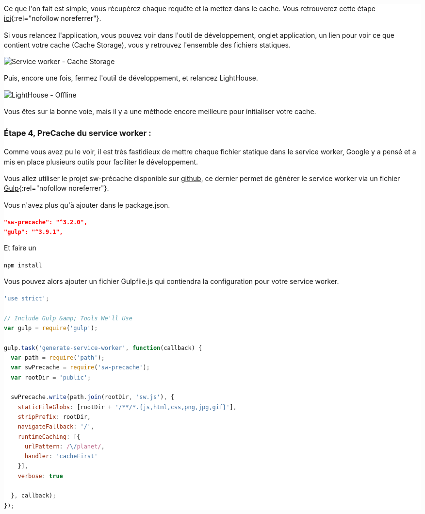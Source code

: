 Ce que l'on fait est simple, vous récupérez chaque requête et la mettez dans le cache.
Vous retrouverez cette étape [ici](https://github.com/CaptainJojo/pwa/compare/step1-register-sw...step2-service-worker-offline){:rel="nofollow noreferrer"}.

Si vous relancez l'application, vous pouvez voir dans l'outil de développement, onglet application, un lien pour voir ce que contient votre cache (Cache Storage), vous y retrouvez l'ensemble des fichiers statiques.

![Service worker - Cache Storage](/_assets/posts/2016-07-20-votre-premiere-pwa/capture-decran-2016-07-18-a-19.54.56.png)

Puis, encore une fois, fermez l'outil de développement, et relancez LightHouse.

![LightHouse - Offline](/_assets/posts/2016-07-20-votre-premiere-pwa/capture-decran-2016-07-18-a-19.57.34.png)

Vous êtes sur la bonne voie, mais il y a une méthode encore meilleure pour initialiser votre cache.

### Étape 4, PreCache du service worker :

Comme vous avez pu le voir, il est très fastidieux de mettre chaque fichier statique dans le service worker, Google y a pensé et a mis en place plusieurs outils pour faciliter le développement.

Vous allez utiliser le projet sw-précache disponible sur [github](https://github.com/GoogleChrome/sw-precache), ce dernier permet de générer le service worker via un fichier [Gulp](http://gulpjs.com/){:rel="nofollow noreferrer"}.

Vous n'avez plus qu'à ajouter dans le package.json.

```json
"sw-precache": "^3.2.0",
"gulp": "^3.9.1",
```

Et faire un

```sh
npm install
```

Vous pouvez alors ajouter un fichier Gulpfile.js qui contiendra la configuration pour votre service worker.

```javascript
'use strict';

// Include Gulp &amp; Tools We'll Use
var gulp = require('gulp');

gulp.task('generate-service-worker', function(callback) {
  var path = require('path');
  var swPrecache = require('sw-precache');
  var rootDir = 'public';

  swPrecache.write(path.join(rootDir, 'sw.js'), {
    staticFileGlobs: [rootDir + '/**/*.{js,html,css,png,jpg,gif}'],
    stripPrefix: rootDir,
    navigateFallback: '/',
    runtimeCaching: [{
      urlPattern: /\/planet/,
      handler: 'cacheFirst'
    }],
    verbose: true

  }, callback);
});
```
